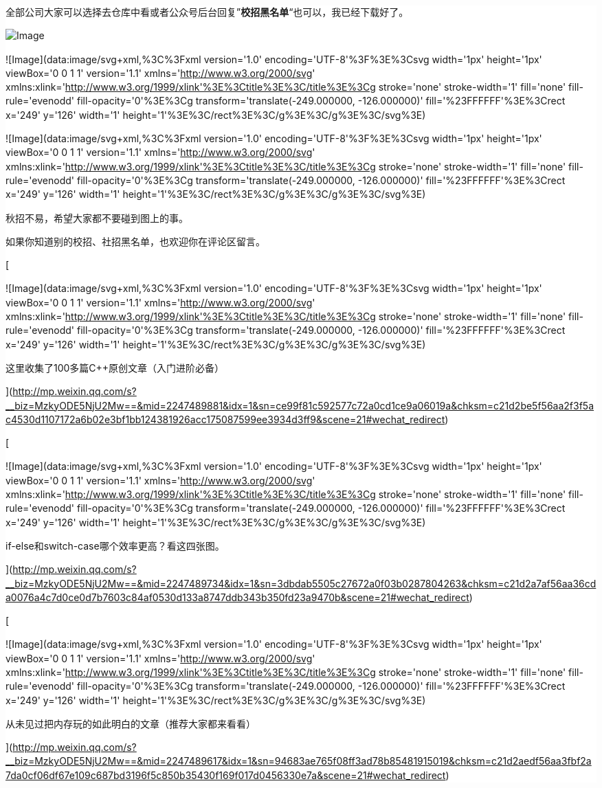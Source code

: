 全部公司大家可以选择去仓库中看或者公众号后台回复”**校招黑名单**“也可以，我已经下载好了。

![Image](https://mmbiz.qpic.cn/mmbiz_png/BktAsjcTbXichyibbbvYic5b5ZZd4XvSgLomPvLux1r5TAaDAbGSeibkIz6QvN2muEg74D3esHc2O7KnzdoQPN692g/640?wx_fmt=png&tp=wxpic&wxfrom=5&wx_lazy=1&wx_co=1)

![Image](data:image/svg+xml,%3C%3Fxml version='1.0' encoding='UTF-8'%3F%3E%3Csvg width='1px' height='1px' viewBox='0 0 1 1' version='1.1' xmlns='http://www.w3.org/2000/svg' xmlns:xlink='http://www.w3.org/1999/xlink'%3E%3Ctitle%3E%3C/title%3E%3Cg stroke='none' stroke-width='1' fill='none' fill-rule='evenodd' fill-opacity='0'%3E%3Cg transform='translate(-249.000000, -126.000000)' fill='%23FFFFFF'%3E%3Crect x='249' y='126' width='1' height='1'%3E%3C/rect%3E%3C/g%3E%3C/g%3E%3C/svg%3E)

![Image](data:image/svg+xml,%3C%3Fxml version='1.0' encoding='UTF-8'%3F%3E%3Csvg width='1px' height='1px' viewBox='0 0 1 1' version='1.1' xmlns='http://www.w3.org/2000/svg' xmlns:xlink='http://www.w3.org/1999/xlink'%3E%3Ctitle%3E%3C/title%3E%3Cg stroke='none' stroke-width='1' fill='none' fill-rule='evenodd' fill-opacity='0'%3E%3Cg transform='translate(-249.000000, -126.000000)' fill='%23FFFFFF'%3E%3Crect x='249' y='126' width='1' height='1'%3E%3C/rect%3E%3C/g%3E%3C/g%3E%3C/svg%3E)

秋招不易，希望大家都不要碰到图上的事。

如果你知道别的校招、社招黑名单，也欢迎你在评论区留言。  

  

[

![Image](data:image/svg+xml,%3C%3Fxml version='1.0' encoding='UTF-8'%3F%3E%3Csvg width='1px' height='1px' viewBox='0 0 1 1' version='1.1' xmlns='http://www.w3.org/2000/svg' xmlns:xlink='http://www.w3.org/1999/xlink'%3E%3Ctitle%3E%3C/title%3E%3Cg stroke='none' stroke-width='1' fill='none' fill-rule='evenodd' fill-opacity='0'%3E%3Cg transform='translate(-249.000000, -126.000000)' fill='%23FFFFFF'%3E%3Crect x='249' y='126' width='1' height='1'%3E%3C/rect%3E%3C/g%3E%3C/g%3E%3C/svg%3E)

这里收集了100多篇C++原创文章（入门进阶必备）







](http://mp.weixin.qq.com/s?__biz=MzkyODE5NjU2Mw==&mid=2247489881&idx=1&sn=ce99f81c592577c72a0cd1ce9a06019a&chksm=c21d2be5f56aa2f3f5ac4530d1107172a6b02e3bf1bb124381926acc175087599ee3934d3ff9&scene=21#wechat_redirect)

  

[

![Image](data:image/svg+xml,%3C%3Fxml version='1.0' encoding='UTF-8'%3F%3E%3Csvg width='1px' height='1px' viewBox='0 0 1 1' version='1.1' xmlns='http://www.w3.org/2000/svg' xmlns:xlink='http://www.w3.org/1999/xlink'%3E%3Ctitle%3E%3C/title%3E%3Cg stroke='none' stroke-width='1' fill='none' fill-rule='evenodd' fill-opacity='0'%3E%3Cg transform='translate(-249.000000, -126.000000)' fill='%23FFFFFF'%3E%3Crect x='249' y='126' width='1' height='1'%3E%3C/rect%3E%3C/g%3E%3C/g%3E%3C/svg%3E)

if-else和switch-case哪个效率更高？看这四张图。







](http://mp.weixin.qq.com/s?__biz=MzkyODE5NjU2Mw==&mid=2247489734&idx=1&sn=3dbdab5505c27672a0f03b0287804263&chksm=c21d2a7af56aa36cda0076a4c7d0ce0d7b7603c84af0530d133a8747ddb343b350fd23a9470b&scene=21#wechat_redirect)

  

[

![Image](data:image/svg+xml,%3C%3Fxml version='1.0' encoding='UTF-8'%3F%3E%3Csvg width='1px' height='1px' viewBox='0 0 1 1' version='1.1' xmlns='http://www.w3.org/2000/svg' xmlns:xlink='http://www.w3.org/1999/xlink'%3E%3Ctitle%3E%3C/title%3E%3Cg stroke='none' stroke-width='1' fill='none' fill-rule='evenodd' fill-opacity='0'%3E%3Cg transform='translate(-249.000000, -126.000000)' fill='%23FFFFFF'%3E%3Crect x='249' y='126' width='1' height='1'%3E%3C/rect%3E%3C/g%3E%3C/g%3E%3C/svg%3E)

从未见过把内存玩的如此明白的文章（推荐大家都来看看）







](http://mp.weixin.qq.com/s?__biz=MzkyODE5NjU2Mw==&mid=2247489617&idx=1&sn=94683ae765f08ff3ad78b85481915019&chksm=c21d2aedf56aa3fbf2a7da0cf06df67e109c687bd3196f5c850b35430f169f017d0456330e7a&scene=21#wechat_redirect)
